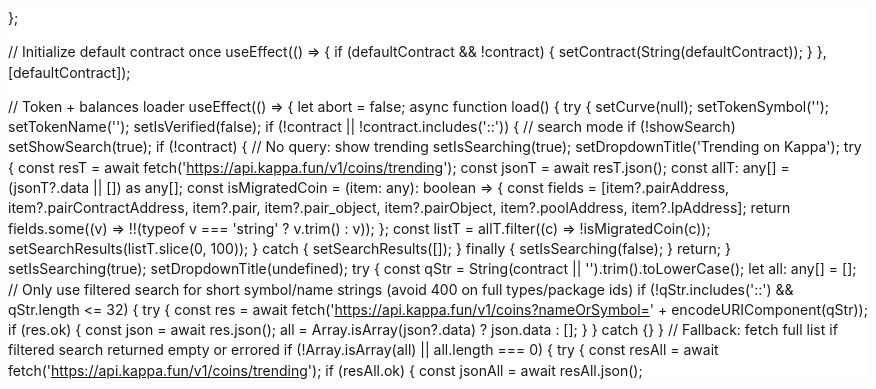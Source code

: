   };

  // Initialize default contract once
  useEffect(() => {
    if (defaultContract && !contract) {
      setContract(String(defaultContract));
    }
  }, [defaultContract]);

  // Token + balances loader
  useEffect(() => {
    let abort = false;
    async function load() {
      try {
        setCurve(null);
        setTokenSymbol('');
        setTokenName('');
        setIsVerified(false);
        if (!contract || !contract.includes('::')) {
          // search mode
          if (!showSearch) setShowSearch(true);
          if (!contract) {
            // No query: show trending
            setIsSearching(true);
            setDropdownTitle('Trending on Kappa');
            try {
              const resT = await fetch('https://api.kappa.fun/v1/coins/trending');
              const jsonT = await resT.json();
              const allT: any[] = (jsonT?.data || []) as any[];
              const isMigratedCoin = (item: any): boolean => {
                const fields = [item?.pairAddress, item?.pairContractAddress, item?.pair, item?.pair_object, item?.pairObject, item?.poolAddress, item?.lpAddress];
                return fields.some((v) => !!(typeof v === 'string' ? v.trim() : v));
              };
              const listT = allT.filter((c) => !isMigratedCoin(c));
              setSearchResults(listT.slice(0, 100));
            } catch {
              setSearchResults([]);
            } finally {
              setIsSearching(false);
            }
            return;
          }
          setIsSearching(true);
          setDropdownTitle(undefined);
          try {
            const qStr = String(contract || '').trim().toLowerCase();
            let all: any[] = [];
            // Only use filtered search for short symbol/name strings (avoid 400 on full types/package ids)
            if (!qStr.includes('::') && qStr.length <= 32) {
              try {
                const res = await fetch('https://api.kappa.fun/v1/coins?nameOrSymbol=' + encodeURIComponent(qStr));
                if (res.ok) {
                  const json = await res.json();
                  all = Array.isArray(json?.data) ? json.data : [];
                }
              } catch {}
            }
            // Fallback: fetch full list if filtered search returned empty or errored
            if (!Array.isArray(all) || all.length === 0) {
              try {
                const resAll = await fetch('https://api.kappa.fun/v1/coins/trending');
                if (resAll.ok) {
                  const jsonAll = await resAll.json();